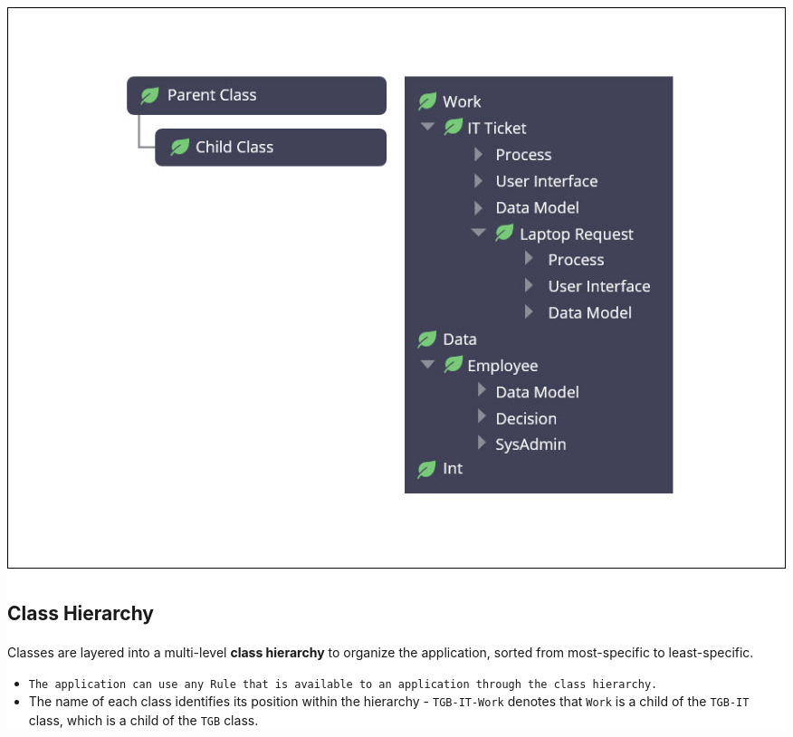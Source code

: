 ![](attachments/Pasted%20image%2020250609203746.png)

## Class Hierarchy

Classes are layered into a multi-level **class hierarchy** to organize the application, sorted from most-specific to least-specific. 
 - `The application can use any Rule that is available to an application through the class hierarchy.`
 - The name of each class identifies its position within the hierarchy - `TGB-IT-Work` denotes that `Work` is a child of the `TGB-IT` class, which is a child of the `TGB` class.
